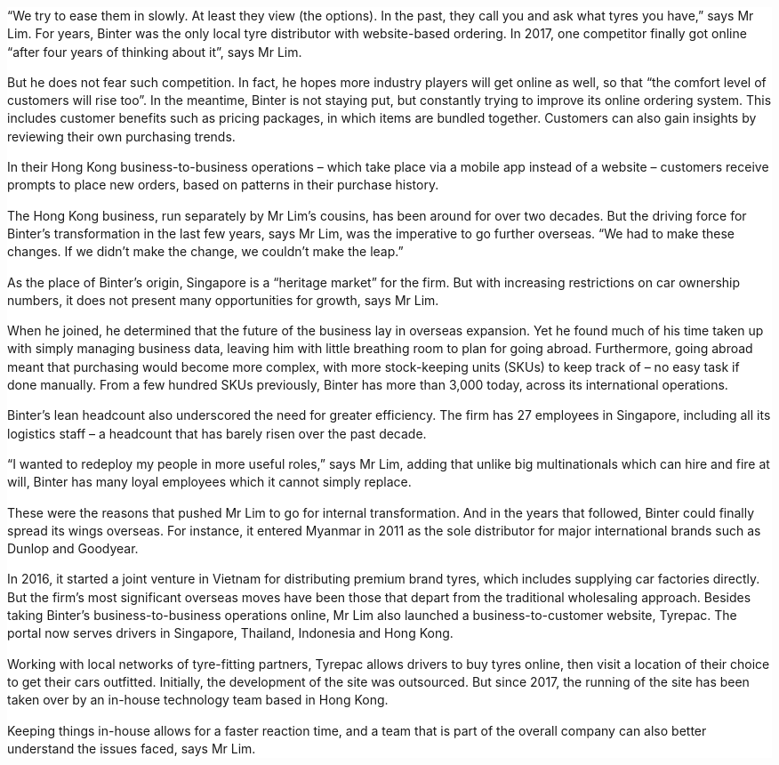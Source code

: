 “We try to ease them in slowly. At least they view (the options). In the past, they call you and ask what tyres you have,” says Mr Lim.
For years, Binter was the only local tyre distributor with website-based ordering. In 2017, one competitor finally got online “after four years of thinking about it”, says Mr Lim.

But he does not fear such competition. In fact, he hopes more industry players will get online as well, so that “the comfort level of customers will rise too”.
In the meantime, Binter is not staying put, but constantly trying to improve its online ordering system. This includes customer benefits such as pricing packages, in which items are bundled together. Customers can also gain insights by reviewing their own purchasing trends.

In their Hong Kong business-to-business operations – which take place via a mobile app instead of a website – customers receive prompts to place new orders, based on patterns in their purchase history.

The Hong Kong business, run separately by Mr Lim’s cousins, has been around for over two decades. But the driving force for Binter’s transformation in the last few years, says Mr Lim, was the imperative to go further overseas. “We had to make these changes. If we didn’t make the change, we couldn’t make the leap.”

As the place of Binter’s origin, Singapore is a “heritage market” for the firm. But with increasing restrictions on car ownership numbers, it does not present many opportunities for growth, says Mr Lim.

When he joined, he determined that the future of the business lay in overseas expansion. Yet he found much of his time taken up with simply managing business data, leaving him with little breathing room to plan for going abroad. Furthermore, going abroad meant that purchasing would become more complex, with more stock-keeping units (SKUs) to keep track of – no easy task if done manually. From a few hundred SKUs previously, Binter has more than 3,000 today, across its international operations.

Binter’s lean headcount also underscored the need for greater efficiency. The firm has 27 employees in Singapore, including all its logistics staff – a headcount that has barely risen over the past decade.

“I wanted to redeploy my people in more useful roles,” says Mr Lim, adding that unlike big multinationals which can hire and fire at will, Binter has many loyal employees which it cannot simply replace.

These were the reasons that pushed Mr Lim to go for internal transformation. And in the years that followed, Binter could finally spread its wings overseas. For instance, it entered Myanmar in 2011 as the sole distributor for major international brands such as Dunlop and Goodyear.

In 2016, it started a joint venture in Vietnam for distributing premium brand tyres, which includes supplying car factories directly. But the firm’s most significant overseas moves have been those that depart from the traditional wholesaling approach. Besides taking Binter’s business-to-business operations online, Mr Lim also launched a business-to-customer website, Tyrepac. The portal now serves drivers in Singapore, Thailand, Indonesia and Hong Kong.

Working with local networks of tyre-fitting partners, Tyrepac allows drivers to buy tyres online, then visit a location of their choice to get their cars outfitted. Initially, the development of the site was outsourced. But since 2017, the running of the site has been taken over by an in-house technology team based in Hong Kong.

Keeping things in-house allows for a faster reaction time, and a team that is part of the overall company can also better understand the issues faced, says Mr Lim.
